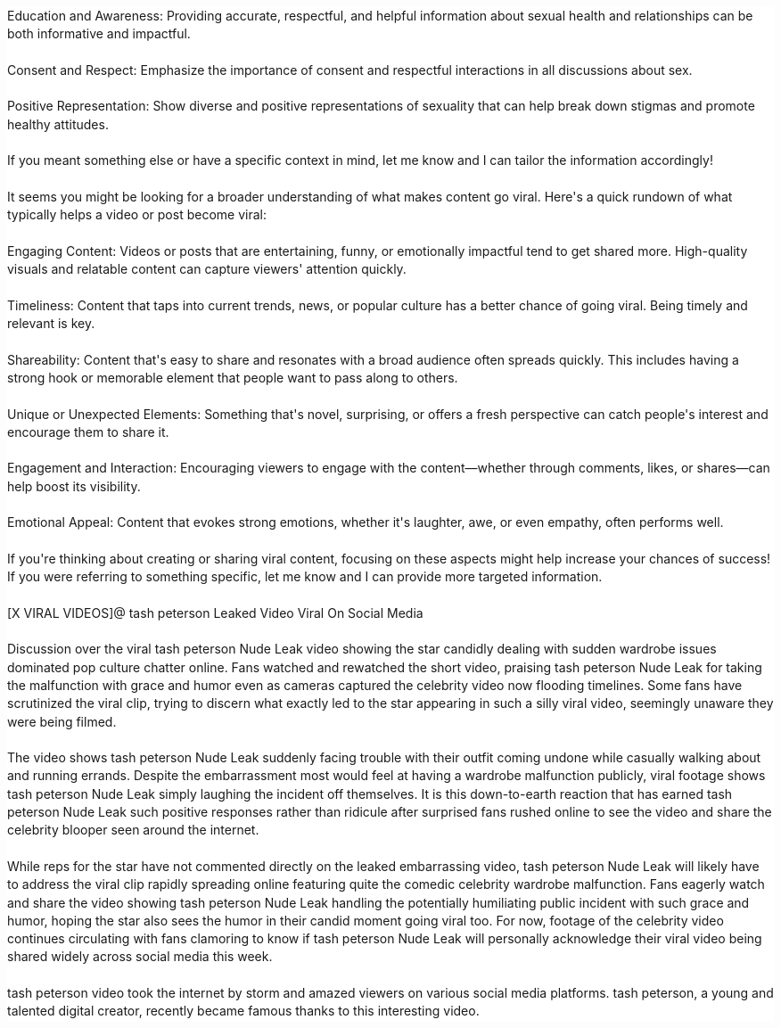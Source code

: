 Education and Awareness: Providing accurate, respectful, and helpful information about sexual health and relationships can be both informative and impactful.
<br><br>
Consent and Respect: Emphasize the importance of consent and respectful interactions in all discussions about sex.
<br><br>
Positive Representation: Show diverse and positive representations of sexuality that can help break down stigmas and promote healthy attitudes.
<br><br>
If you meant something else or have a specific context in mind, let me know and I can tailor the information accordingly!
<br><br>
It seems you might be looking for a broader understanding of what makes content go viral. Here's a quick rundown of what typically helps a video or post become viral:
<br><br>
Engaging Content: Videos or posts that are entertaining, funny, or emotionally impactful tend to get shared more. High-quality visuals and relatable content can capture viewers' attention quickly.
<br><br>
Timeliness: Content that taps into current trends, news, or popular culture has a better chance of going viral. Being timely and relevant is key.
<br><br>
Shareability: Content that's easy to share and resonates with a broad audience often spreads quickly. This includes having a strong hook or memorable element that people want to pass along to others.
<br><br>
Unique or Unexpected Elements: Something that's novel, surprising, or offers a fresh perspective can catch people's interest and encourage them to share it.
<br><br>
Engagement and Interaction: Encouraging viewers to engage with the content—whether through comments, likes, or shares—can help boost its visibility.
<br><br>
Emotional Appeal: Content that evokes strong emotions, whether it's laughter, awe, or even empathy, often performs well.
<br><br>
If you're thinking about creating or sharing viral content, focusing on these aspects might help increase your chances of success! If you were referring to something specific, let me know and I can provide more targeted information.
<br><br>
[X VIRAL VIDEOS]@  tash peterson Leaked Video Viral On Social Media
<br><br>
Discussion over the viral   tash peterson Nude Leak video showing the star candidly dealing with sudden wardrobe issues dominated pop culture chatter online. Fans watched and rewatched the short video, praising   tash peterson Nude Leak for taking the malfunction with grace and humor even as cameras captured the celebrity video now flooding timelines. Some fans have scrutinized the viral clip, trying to discern what exactly led to the star appearing in such a silly viral video, seemingly unaware they were being filmed.
<br><br>
The video shows   tash peterson Nude Leak suddenly facing trouble with their outfit coming undone while casually walking about and running errands. Despite the embarrassment most would feel at having a wardrobe malfunction publicly, viral footage shows   tash peterson Nude Leak simply laughing the incident off themselves. It is this down-to-earth reaction that has earned   tash peterson Nude Leak such positive responses rather than ridicule after surprised fans rushed online to see the video and share the celebrity blooper seen around the internet.
<br><br>
While reps for the star have not commented directly on the leaked embarrassing video,   tash peterson Nude Leak will likely have to address the viral clip rapidly spreading online featuring quite the comedic celebrity wardrobe malfunction. Fans eagerly watch and share the video showing   tash peterson Nude Leak handling the potentially humiliating public incident with such grace and humor, hoping the star also sees the humor in their candid moment going viral too. For now, footage of the celebrity video continues circulating with fans clamoring to know if   tash peterson Nude Leak will personally acknowledge their viral video being shared widely across social media this week.
<br><br>
  tash peterson video took the internet by storm and amazed viewers on various social media platforms.   tash peterson, a young and talented digital creator, recently became famous thanks to this interesting video.
